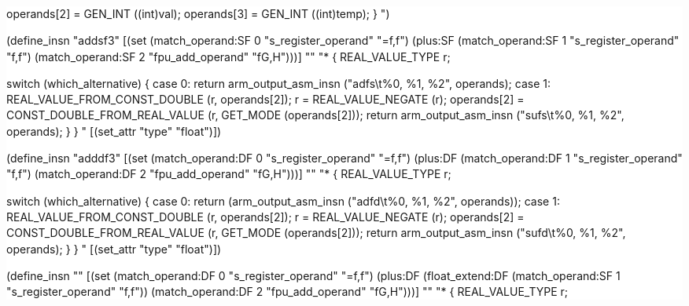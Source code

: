   operands[2] = GEN_INT ((int)val);
  operands[3] = GEN_INT ((int)temp);
}
")

(define_insn "addsf3"
  [(set (match_operand:SF 0 "s_register_operand" "=f,f")
	(plus:SF (match_operand:SF 1 "s_register_operand" "f,f")
		 (match_operand:SF 2 "fpu_add_operand" "fG,H")))]
  ""
  "*
{
  REAL_VALUE_TYPE r;

  switch (which_alternative)
    {
    case 0:
      return arm_output_asm_insn (\"adfs\\t%0, %1, %2\", operands);
    case 1:
      REAL_VALUE_FROM_CONST_DOUBLE (r, operands[2]);
      r = REAL_VALUE_NEGATE (r);
      operands[2] = CONST_DOUBLE_FROM_REAL_VALUE (r, GET_MODE (operands[2]));
      return arm_output_asm_insn (\"sufs\\t%0, %1, %2\", operands);
    }
}
"
[(set_attr "type" "float")])

(define_insn "adddf3"
  [(set (match_operand:DF 0 "s_register_operand" "=f,f")
	(plus:DF (match_operand:DF 1 "s_register_operand" "f,f")
		 (match_operand:DF 2 "fpu_add_operand" "fG,H")))]
  ""
  "*
{
  REAL_VALUE_TYPE r;

  switch (which_alternative)
    {
    case 0:
      return (arm_output_asm_insn (\"adfd\\t%0, %1, %2\", operands));
    case 1:
      REAL_VALUE_FROM_CONST_DOUBLE (r, operands[2]);
      r = REAL_VALUE_NEGATE (r);
      operands[2] = CONST_DOUBLE_FROM_REAL_VALUE (r, GET_MODE (operands[2]));
      return arm_output_asm_insn (\"sufd\\t%0, %1, %2\", operands);
    }
}
"
[(set_attr "type" "float")])

(define_insn ""
  [(set (match_operand:DF 0 "s_register_operand" "=f,f")
	(plus:DF (float_extend:DF
		  (match_operand:SF 1 "s_register_operand" "f,f"))
		 (match_operand:DF 2 "fpu_add_operand" "fG,H")))]
  ""
  "*
{
  REAL_VALUE_TYPE r;
